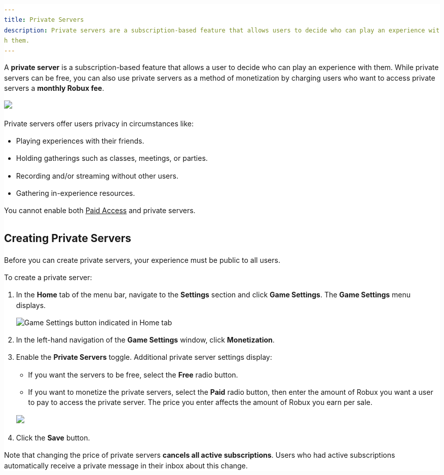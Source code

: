 ```yaml
---
title: Private Servers
description: Private servers are a subscription-based feature that allows users to decide who can play an experience with them.
---
```


A **private server** is a subscription-based feature that allows a user to decide who can play an experience with them. While private servers can be free, you can also use private servers as a method of monetization by charging users who want to access private servers a **monthly Robux fee**.

<img src="../../assets/monetization/private-servers/Example-Purchase-Dialog.png" width="320" />

Private servers offer users privacy in circumstances like:

- Playing experiences with their friends.

- Holding gatherings such as classes, meetings, or parties.

- Recording and/or streaming without other users.

- Gathering in-experience resources.

<Alert severity="warning">
   You cannot enable both <a href="./paid-access.md">Paid Access</a> and private servers.
</Alert>

## Creating Private Servers

Before you can create private servers, your experience must be public to all users.

To create a private server:

1. In the **Home** tab of the menu bar, navigate to the **Settings** section and click **Game Settings**. The **Game Settings** menu displays.

   <img src="../../assets/studio/general/Home-Tab-Game-Settings.png" width="800" alt="Game Settings button indicated in Home tab" />

2. In the left-hand navigation of the **Game Settings** window, click **Monetization**.

3. Enable the **Private Servers** toggle. Additional private server settings display:

   - If you want the servers to be free, select the **Free** radio button.

   - If you want to monetize the private servers, select the **Paid** radio button, then enter the amount of Robux you want a user to pay to access the private server. The price you enter affects the amount of Robux you earn per sale.

   <img src="../../assets/monetization/private-servers/Setup-Dialog.png"
   width="80%" />

4. Click the **Save** button.

<Alert severity="warning">
   Note that changing the price of private servers <strong>cancels all active subscriptions</strong>. Users who had active subscriptions automatically receive a private message in their inbox about this change.
</Alert>
